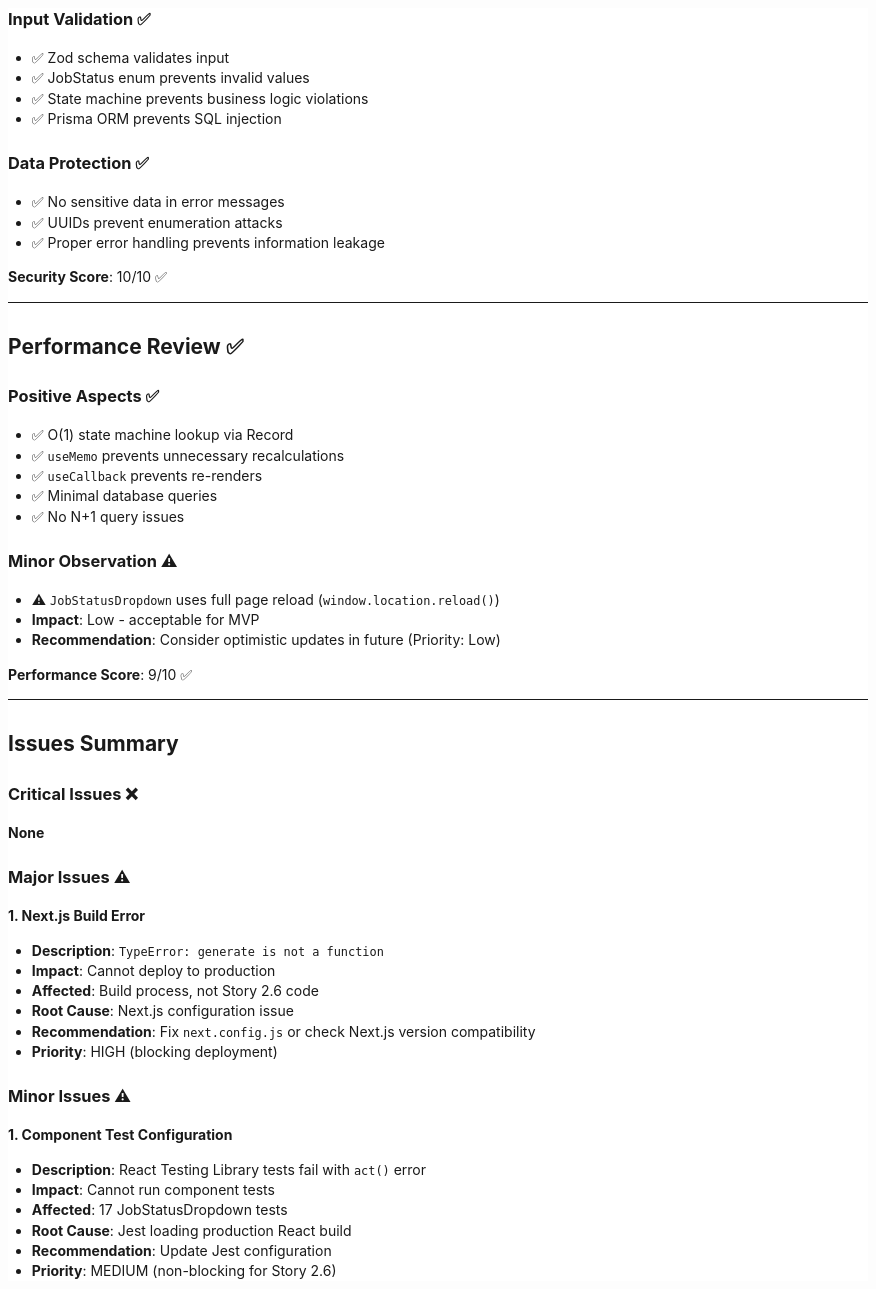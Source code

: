 ### Input Validation ✅
- ✅ Zod schema validates input
- ✅ JobStatus enum prevents invalid values
- ✅ State machine prevents business logic violations
- ✅ Prisma ORM prevents SQL injection

### Data Protection ✅
- ✅ No sensitive data in error messages
- ✅ UUIDs prevent enumeration attacks
- ✅ Proper error handling prevents information leakage

**Security Score**: 10/10 ✅

---

## Performance Review ✅

### Positive Aspects ✅
- ✅ O(1) state machine lookup via Record
- ✅ `useMemo` prevents unnecessary recalculations
- ✅ `useCallback` prevents re-renders
- ✅ Minimal database queries
- ✅ No N+1 query issues

### Minor Observation ⚠️
- ⚠️ `JobStatusDropdown` uses full page reload (`window.location.reload()`)
- **Impact**: Low - acceptable for MVP
- **Recommendation**: Consider optimistic updates in future (Priority: Low)

**Performance Score**: 9/10 ✅

---

## Issues Summary

### Critical Issues ❌
**None**

### Major Issues ⚠️
**1. Next.js Build Error**
- **Description**: `TypeError: generate is not a function`
- **Impact**: Cannot deploy to production
- **Affected**: Build process, not Story 2.6 code
- **Root Cause**: Next.js configuration issue
- **Recommendation**: Fix `next.config.js` or check Next.js version compatibility
- **Priority**: HIGH (blocking deployment)

### Minor Issues ⚠️
**1. Component Test Configuration**
- **Description**: React Testing Library tests fail with `act()` error
- **Impact**: Cannot run component tests
- **Affected**: 17 JobStatusDropdown tests
- **Root Cause**: Jest loading production React build
- **Recommendation**: Update Jest configuration
- **Priority**: MEDIUM (non-blocking for Story 2.6)
